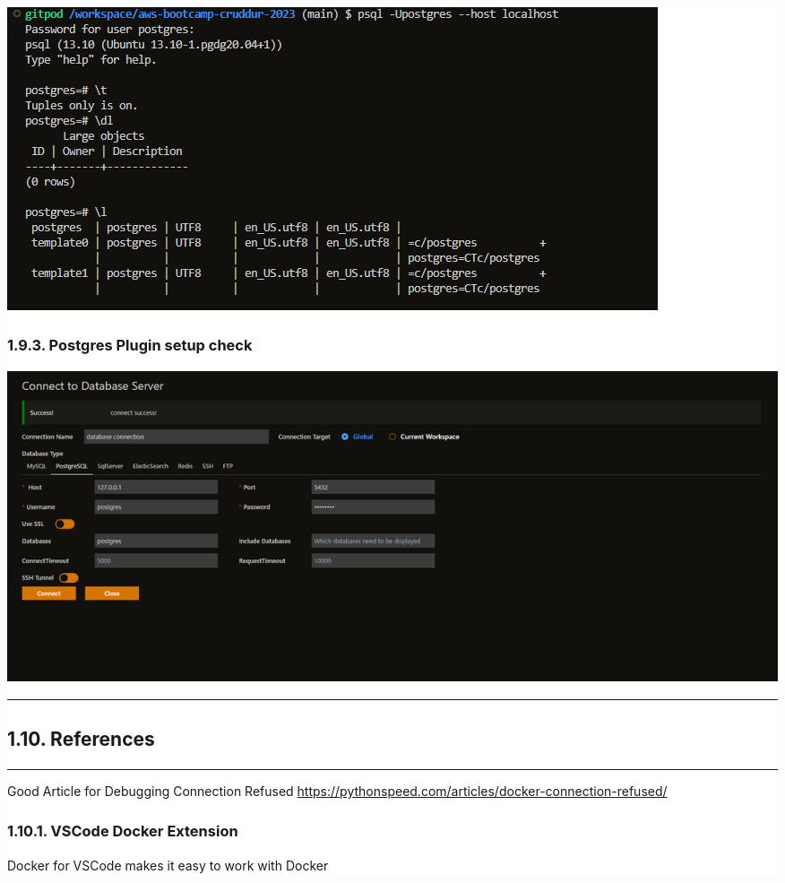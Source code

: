 ![Postgres_Client_Setup](../_docs/assets/dataconnection_postgresclient.png)

### 1.9.3. Postgres Plugin setup check
![plugin_check](../_docs/assets/dataconnection_postgres.png)

---------------
## 1.10. References
---------------
Good Article for Debugging Connection Refused
https://pythonspeed.com/articles/docker-connection-refused/

###  1.10.1. VSCode Docker Extension

Docker for VSCode makes it easy to work with Docker
